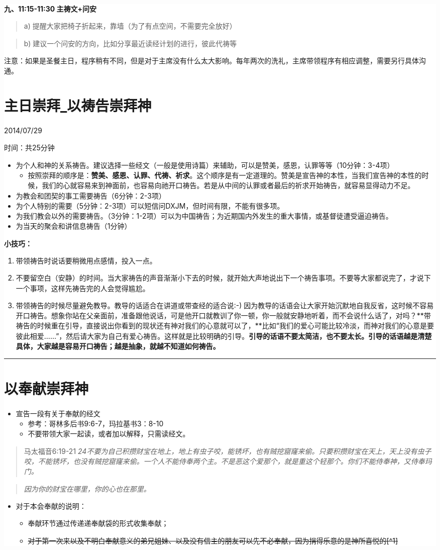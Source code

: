 **九、11:15-11:30  主祷文+问安**

>   a) 提醒大家把椅子折起来，靠墙（为了有点空间，不需要完全放好）

>   b) 建议一个问安的方向，比如分享最近读经计划的进行，彼此代祷等

 

注意：如果是圣餐主日，程序稍有不同，但是对于主席没有什么太大影响。每年两次的洗礼，主席带领程序有相应调整，需要另行具体沟通。



# 主日崇拜_以祷告崇拜神

2014/07/29

时间：共25分钟

- 为个人和神的关系祷告。建议选择一些经文（一般是使用诗篇）来辅助，可以是赞美，感恩，认罪等等（10分钟：3-4项）
  - 按照崇拜的顺序是：**赞美、感恩、认罪、代祷、祈求**。这个顺序是有一定道理的。赞美是宣告神的本性，当我们宣告神的本性的时候，我们的心就容易来到神面前，也容易向祂开口祷告。若是从中间的认罪或者最后的祈求开始祷告，就容易显得动力不足。
- 为教会和团契的事工需要祷告（6分钟：2-3项）
- 为个人特别的需要（5分钟：2-3项）可以短信问DXJM，但时间有限，不能有很多项。
- 为我们教会以外的需要祷告。（3分钟：1-2项）可以为中国祷告；为近期国内外发生的重大事情，或基督徒遭受逼迫祷告。
- 为当天的聚会和讲信息祷告（1分钟）

**小技巧：**

1.  带领祷告时说话要稍微用点感情，投入一点。

2.  不要留空白（安静）的时间。当大家祷告的声音渐渐小下去的时候，就开始大声地说出下一个祷告事项。不要等大家都说完了，才说下一个事项，这样先祷告完的人会觉得尴尬。

3.  带领祷告的时候尽量避免教导。教导的话适合在讲道或带查经的适合说:-)
    因为教导的话语会让大家开始沉默地自我反省，这时候不容易开口祷告。想象你站在父亲面前，准备跟他说话，可是他开口就教训了你一顿，你一般就安静地听着，而不会说什么话了，对吗？**带祷告的时候重在引导，直接说出你看到的现状还有神对我们的心意就可以了，**比如“我们的爱心可能比较冷淡，而神对我们的心意是要彼此相爱……”，然后请大家为自己有爱心祷告。这样就是比较明确的引导。**引导的话语不要太简洁，也不要太长。引导的话语越是清楚具体，大家越是容易开口祷告；越是抽象，就越不知道如何祷告。**

---



#  以奉献崇拜神

- 宣告一段有关于奉献的经文
  - 参考：哥林多后书9:6-7，玛拉基书3：8-10
  - 不要带领大家一起读，或者加以解释，只需读经文。

>   马太福音6:19-21
>   *24不要为自己积攒财宝在地上，地上有虫子咬，能锈坏，也有贼挖窟窿来偷。只要积攒财宝在天上，天上没有虫子咬，不能锈坏，也没有贼挖窟窿来偷。一个人不能侍奉两个主。不是恶这个爱那个，就是重这个轻那个。你们不能侍奉神，又侍奉玛门。*

>   *因为你的财宝在哪里，你的心也在那里。*

- 对于本会奉献的说明：

  - 奉献环节通过传递递奉献袋的形式收集奉献；

  - ~~对于第一次来以及不明白奉献意义的弟兄姐妹、以及没有信主的朋友可以先不必奉献，因为捐得乐意的是神所喜悦的[^1]~~
